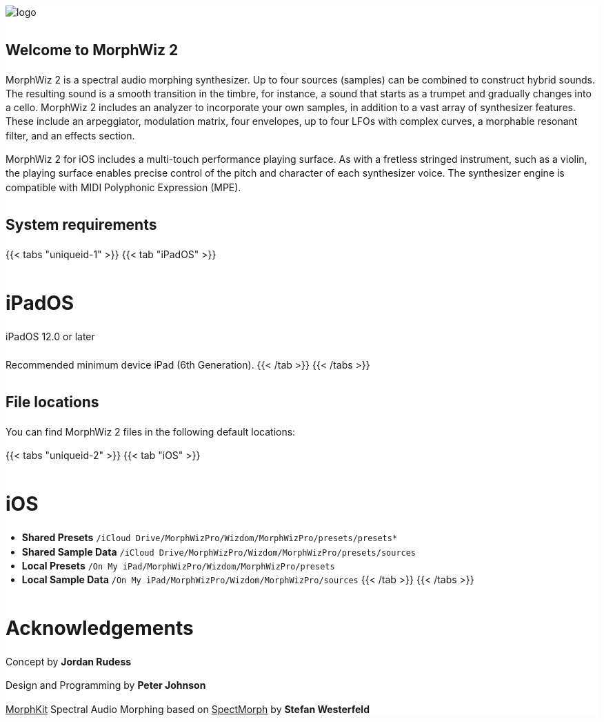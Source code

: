 ![logo](/images/logo.png)

## Welcome to MorphWiz 2

MorphWiz 2 is a spectral audio morphing synthesizer. Up to four sources (samples) can be combined to construct hybrid sounds. The resulting sound is a smooth transition in the timbre, for instance, a sound that starts as a trumpet and gradually changes into a cello. MorphWiz 2 includes an analyzer to incorporate your own samples, in addition to a vast array of synthesizer features. These include an arpeggiator, modulation matrix, four envelopes, up to four LFOs with complex curves, a morphable resonant filter, and an effects section.

MorphWiz 2 for iOS includes a multi-touch performance playing surface. As with a fretless stringed instrument, such as a violin, the playing surface enables precise control of the pitch and character of each synthesizer voice. The synthesizer engine is compatible with MIDI Polyphonic Expression (MPE).
## System requirements

{{< tabs "uniqueid-1" >}}
{{< tab "iPadOS" >}}
# iPadOS
iPadOS 12.0 or later  
<br />
Recommended minimum device iPad (6th Generation).
{{< /tab >}}
{{< /tabs >}}

## File locations

You can find MorphWiz 2 files in the following default locations:

{{< tabs "uniqueid-2" >}}
{{< tab "iOS" >}}
# iOS

* **Shared  Presets** `/iCloud Drive/MorphWizPro/Wizdom/MorphWizPro/presets/presets*`
* **Shared Sample Data** `/iCloud Drive/MorphWizPro/Wizdom/MorphWizPro/presets/sources`
* **Local Presets** `/On My iPad/MorphWizPro/Wizdom/MorphWizPro/presets`
* **Local Sample Data** `/On My iPad/MorphWizPro/Wizdom/MorphWizPro/sources`
{{< /tab >}}
{{< /tabs >}}
# Acknowledgements

Concept by **Jordan Rudess**  

Design and Programming by **Peter Johnson** 

[MorphKit](https://github.com/onereddogmedia/MorphKit) Spectral Audio Morphing based on [SpectMorph](https://github.com/swesterfeld/spectmorph/) by **Stefan Westerfeld**  
